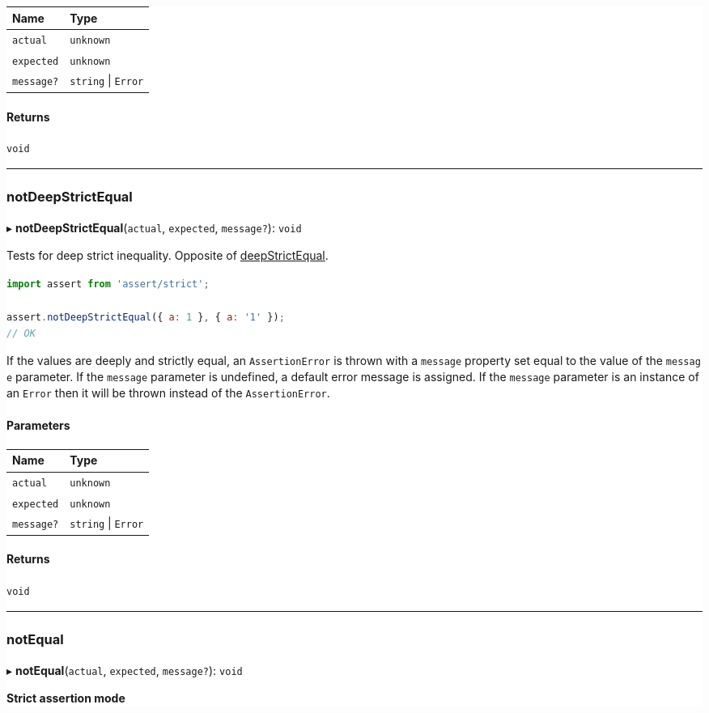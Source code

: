 | Name | Type |
| :------ | :------ |
| `actual` | `unknown` |
| `expected` | `unknown` |
| `message?` | `string` \| `Error` |

#### Returns

`void`

___

### notDeepStrictEqual

▸ **notDeepStrictEqual**(`actual`, `expected`, `message?`): `void`

Tests for deep strict inequality. Opposite of [deepStrictEqual](https://oven-sh.github.io/bun-types/modules/assert_.md#deepstrictequal).

```js
import assert from 'assert/strict';

assert.notDeepStrictEqual({ a: 1 }, { a: '1' });
// OK
```

If the values are deeply and strictly equal, an `AssertionError` is thrown
with a `message` property set equal to the value of the `message` parameter. If
the `message` parameter is undefined, a default error message is assigned. If
the `message` parameter is an instance of an `Error` then it will be thrown
instead of the `AssertionError`.

#### Parameters

| Name | Type |
| :------ | :------ |
| `actual` | `unknown` |
| `expected` | `unknown` |
| `message?` | `string` \| `Error` |

#### Returns

`void`

___

### notEqual

▸ **notEqual**(`actual`, `expected`, `message?`): `void`

**Strict assertion mode**
